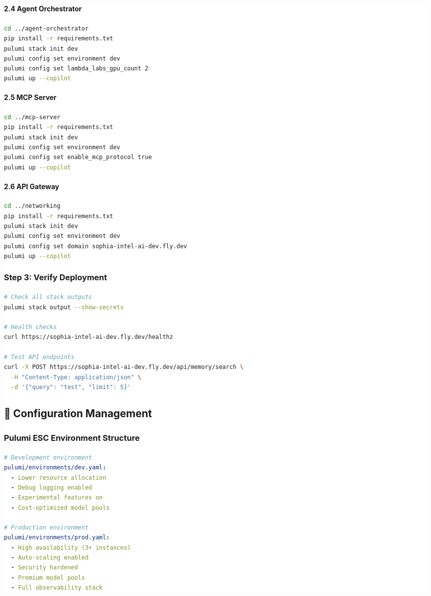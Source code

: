 #### 2.4 Agent Orchestrator
```bash
cd ../agent-orchestrator
pip install -r requirements.txt
pulumi stack init dev
pulumi config set environment dev
pulumi config set lambda_labs_gpu_count 2
pulumi up --copilot
```

#### 2.5 MCP Server
```bash
cd ../mcp-server
pip install -r requirements.txt
pulumi stack init dev
pulumi config set environment dev
pulumi config set enable_mcp_protocol true
pulumi up --copilot
```

#### 2.6 API Gateway
```bash
cd ../networking
pip install -r requirements.txt
pulumi stack init dev
pulumi config set environment dev
pulumi config set domain sophia-intel-ai-dev.fly.dev
pulumi up --copilot
```

### Step 3: Verify Deployment

```bash
# Check all stack outputs
pulumi stack output --show-secrets

# Health checks
curl https://sophia-intel-ai-dev.fly.dev/healthz

# Test API endpoints
curl -X POST https://sophia-intel-ai-dev.fly.dev/api/memory/search \
  -H "Content-Type: application/json" \
  -d '{"query": "test", "limit": 5}'
```

## 🔧 Configuration Management

### Pulumi ESC Environment Structure

```yaml
# Development environment
pulumi/environments/dev.yaml:
  - Lower resource allocation
  - Debug logging enabled
  - Experimental features on
  - Cost-optimized model pools

# Production environment  
pulumi/environments/prod.yaml:
  - High availability (3+ instances)
  - Auto-scaling enabled
  - Security hardened
  - Premium model pools
  - Full observability stack
```